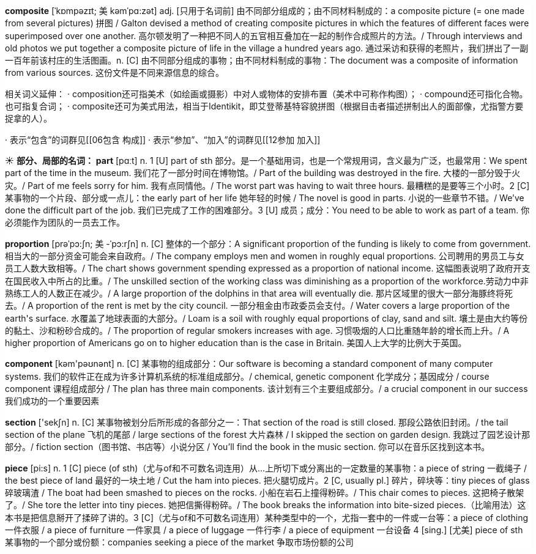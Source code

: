 <span class="vocabulary">**composite**</span> [ˈkɒmpəzɪt; 美 kəmˈpɑ:zət]
<span class="definition">adj. [只用于名词前] 由不同部分组成的；由不同材料制成的：</span>a composite picture (= one made from several pictures) 拼图 / Galton devised a method of creating composite pictures in which the features of different faces were superimposed over one another. 高尔顿发明了一种把不同人的五官相互叠加在一起的制作合成照片的方法。/ Through interviews and old photos we put together a composite picture of life in the village a hundred years ago. 通过采访和获得的老照片，我们拼出了一副一百年前该村庄的生活图画。<span class="definition">n. [C] 由不同部分组成的事物；由不同材料制成的事物：</span>The document was a composite of information from various sources. 这份文件是不同来源信息的综合。

相关词义延伸：
· composition还可指美术（如绘画或摄影）中对人或物体的安排布置（美术中可称作构图）；
· compound还可指化合物。也可指复合词；
· composite还可为美式用法，相当于Identikit，即艾登蒂基特容貌拼图（根据目击者描述拼制出人的面部像，尤指警方要捉拿的人）。

· 表示“包含”的词群见[[06包含 构成]]
· 表示“参加”、“加入”的词群见[[12参加 加入]]

☀ <span class="category">**部分、局部的名词：**</span>
<span class="vocabulary">**part**</span> [pɑːt] 
<span class="definition">n. 1 [U] part of sth 部分。是一个基础用词，也是一个常规用词，含义最为广泛，也最常用：</span>We spent part of the time in the museum. 我们花了一部分时间在博物馆。/ Part of the building was destroyed in the fire. 大楼的一部分毁于火灾。/ Part of me feels sorry for him. 我有点同情他。/ The worst part was having to wait three hours. 最糟糕的是要等三个小时。<span class="definition">2 [C] 某事物的一个片段、部分或一点儿：</span>the early part of her life 她年轻的时候 / The novel is good in parts. 小说的一些章节不错。/ We’ve done the difficult part of the job. 我们已完成了工作的困难部分。<span class="definition">3 [U] 成员；成分：</span>You need to be able to work as part of a team. 你必须能作为团队的一员去工作。
           
<span class="vocabulary">**proportion**</span> [prəˈpɔ:ʃn; 美 -ˈpɔ:rʃn]
<span class="definition">n. [C] 整体的一个部分：</span>A significant proportion of the funding is likely to come from government. 相当大的一部分资金可能会来自政府。/ The company employs men and women in roughly equal proportions. 公司聘用的男员工与女员工人数大致相等。/ The chart shows government spending expressed as a proportion of national income. 这幅图表说明了政府开支在国民收入中所占的比重。/ The unskilled section of the working class was diminishing as a proportion of the workforce.劳动力中非熟练工人的人数正在减少。/ A large proportion of the dolphins in that area will eventually die. 那片区域里的很大一部分海豚终将死去。/ A proportion of the rent is met by the city council. 一部分租金由市政委员会支付。/ Water covers a large proportion of the earth's surface. 水覆盖了地球表面的大部分。/ Loam is a soil with roughly equal proportions of clay, sand and silt. 壤土是由大约等份的黏土、沙和粉砂合成的。/ The proportion of regular smokers increases with age. 习惯吸烟的人口比重随年龄的增长而上升。/ A higher proportion of Americans go on to higher education than is the case in Britain. 美国人上大学的比例大于英国。

<span class="vocabulary">**component**</span> [kəm'pəʊnənt] 
<span class="definition">n. [C] 某事物的组成部分：</span>Our software is becoming a standard component of many computer systems. 我们的软件正在成为许多计算机系统的标准组成部分。/ chemical, genetic component 化学成分；基因成分 / course component 课程组成部分 / The plan has three main components. 该计划有三个主要组成部分。/ a crucial component in our success 我们成功的一个重要因素

<span class="vocabulary">**section**</span> ['sekʃn] 
<span class="definition">n. [C] 某事物被划分后所形成的各部分之一：</span>That section of the road is still closed. 那段公路依旧封闭。/ the tail section of the plane 飞机的尾部 / large sections of the forest 大片森林 / I skipped the section on garden design. 我跳过了园艺设计那部分。/ fiction section（图书馆、书店等）小说分区 / You’ll find the book in the music section. 你可以在音乐区找到这本书。

<span class="vocabulary">**piece**</span> [pi:s] 
<span class="definition">n. 1 [C] piece (of sth)（尤与of和不可数名词连用）从…上所切下或分离出的一定数量的某事物：</span>a piece of string 一截绳子 / the best piece of land 最好的一块土地 / Cut the ham into pieces. 把火腿切成片。<span class="definition">2 [C, usually pl.] 碎片，碎块等：</span>tiny pieces of glass 碎玻璃渣 / The boat had been smashed to pieces on the rocks. 小船在岩石上撞得粉碎。/ This chair comes to pieces. 这把椅子散架了。/ She tore the letter into tiny pieces. 她把信撕得粉碎。/ The book breaks the information into bite-sized pieces.（比喻用法）这本书是把信息掰开了揉碎了讲的。<span class="definition">3 [C]（尤与of和不可数名词连用）某种类型中的一个，尤指一套中的一件或一台等：</span>a piece of clothing 一件衣服 / a piece of furniture 一件家具 / a piece of luggage 一件行李 / a piece of equipment 一台设备 <span class="definition">4 [sing.] [尤美] piece of sth 某事物的一个部分或份额：</span>companies seeking a piece of the market 争取市场份额的公司
           